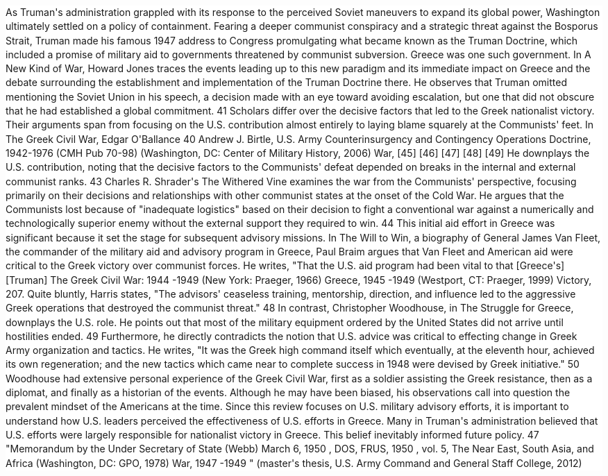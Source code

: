 As Truman's administration grappled with its response to the perceived Soviet maneuvers to expand its global power, Washington ultimately settled on a policy of containment. Fearing a deeper communist conspiracy and a strategic threat against the Bosporus Strait, Truman made his famous 1947 address to Congress promulgating what became known as the Truman Doctrine, which included a promise of military aid to governments threatened by communist subversion. Greece was one such government. In A New Kind of War, Howard Jones traces the events leading up to this new paradigm and its immediate impact on Greece and the debate surrounding the establishment and implementation of the Truman Doctrine there. He observes that Truman omitted mentioning the Soviet Union in his speech, a decision made with an eye toward avoiding escalation, but one that did not obscure that he had established a global commitment. 41   Scholars differ over the decisive factors that led to the Greek nationalist victory.
Their arguments span from focusing on the U.S. contribution almost entirely to laying blame squarely at the Communists' feet. In The Greek Civil War, Edgar O'Ballance 40 Andrew J. Birtle, U.S. 
Army Counterinsurgency and
Contingency Operations Doctrine, 1942-1976 (CMH Pub 70-98)
(Washington, DC: Center of Military History, 2006)
War,
[45]
[46]
[47]
[48]
[49]
He downplays the U.S. contribution, noting that the decisive factors to the Communists' defeat depended on breaks in the internal and external communist ranks. 43 Charles R.
Shrader's The Withered Vine examines the war from the Communists' perspective, focusing primarily on their decisions and relationships with other communist states at the onset of the Cold War. He argues that the Communists lost because of "inadequate logistics" based on their decision to fight a conventional war against a numerically and technologically superior enemy without the external support they required to win. 44   This initial aid effort in Greece was significant because it set the stage for subsequent advisory missions. In The Will to Win, a biography of General James Van
Fleet, the commander of the military aid and advisory program in Greece, Paul Braim argues that Van Fleet and American aid were critical to the Greek victory over communist forces. He writes, "That the U.S. aid program had been vital to that 
[Greece's]
[Truman]
The Greek Civil War: 1944
-1949
(New York: Praeger, 1966)
Greece, 1945
-1949
(Westport, CT: Praeger, 1999)
Victory,
207.
Quite bluntly, Harris states, "The advisors' ceaseless training, mentorship, direction, and influence led to the aggressive Greek operations that destroyed the communist threat." 48   In contrast, Christopher Woodhouse, in The Struggle for Greece, downplays the U.S. role. He points out that most of the military equipment ordered by the United States did not arrive until hostilities ended. 49 Furthermore, he directly contradicts the notion that U.S. advice was critical to effecting change in Greek Army organization and tactics. He writes, "It was the Greek high command itself which eventually, at the eleventh hour, achieved its own regeneration; and the new tactics which came near to complete success in 1948 were devised by Greek initiative." 50 Woodhouse had extensive personal experience of the Greek Civil War, first as a soldier assisting the Greek resistance, then as a diplomat, and finally as a historian of the events. Although he may have been biased, his observations call into question the prevalent mindset of the Americans at the time.
Since this review focuses on U.S. military advisory efforts, it is important to understand how U.S. leaders perceived the effectiveness of U.S. efforts in Greece. Many in Truman's administration believed that U.S. efforts were largely responsible for nationalist victory in Greece. This belief inevitably informed future policy. 47 "Memorandum by the Under Secretary of State 
(Webb)
March 6, 1950
, DOS, FRUS, 1950
, vol. 5, The Near East, South Asia, and Africa (Washington, DC: GPO, 1978)
War, 1947
-1949
" (master's thesis, U.S. Army Command and General Staff College, 2012)